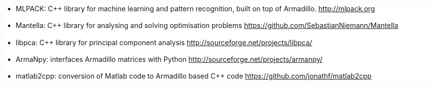* MLPACK: C++ library for machine learning and pattern recognition, built on top of Armadillo.
  http://mlpack.org
  
* Mantella: C++ library for analysing and solving optimisation problems
  https://github.com/SebastianNiemann/Mantella
  
* libpca: C++ library for principal component analysis
  http://sourceforge.net/projects/libpca/
  
* ArmaNpy: interfaces Armadillo matrices with Python
  http://sourceforge.net/projects/armanpy/
  
* matlab2cpp: conversion of Matlab code to Armadillo based C++ code
  https://github.com/jonathf/matlab2cpp
